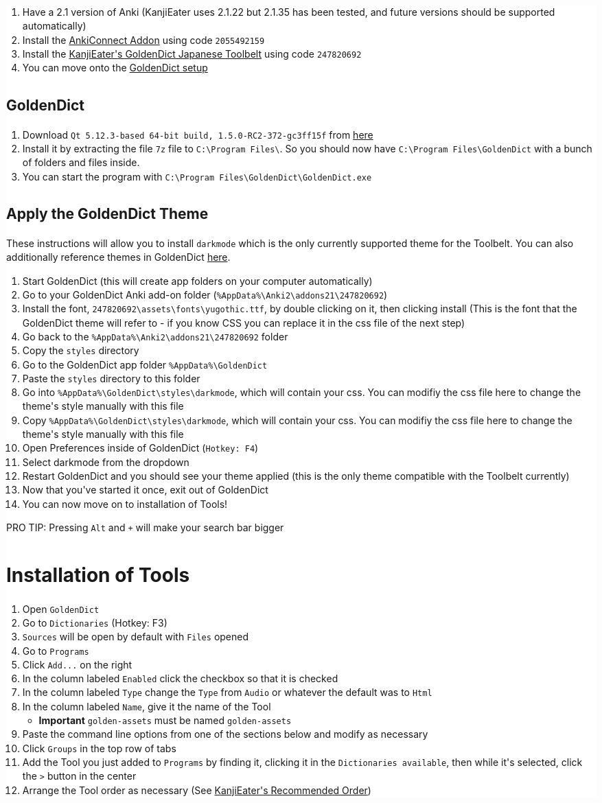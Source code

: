 1. Have a 2.1 version of Anki (KanjiEater uses 2.1.22 but 2.1.35 has been tested, and future versions should be supported automatically)
2. Install the [AnkiConnect Addon](https://foosoft.net/projects/anki-connect/) using code `2055492159`
3. Install the  [KanjiEater's GoldenDict Japanese Toolbelt](https://ankiweb.net/shared/info/247820692) using code `247820692` 
4. You can move onto the [GoldenDict setup](##GoldenDict)

## GoldenDict
1. Download `Qt 5.12.3-based 64-bit build, 1.5.0-RC2-372-gc3ff15f` from [here](https://sourceforge.net/projects/goldendict/files/early%20access%20builds/GoldenDict-1.5.0-RC2-372-gc3ff15f-Install.exe/download)
2. Install it by extracting the file `7z` file to `C:\Program Files\`. So you should now have `C:\Program Files\GoldenDict` with a bunch of folders and files inside.
3. You can start the program with `C:\Program Files\GoldenDict\GoldenDict.exe`

## Apply the GoldenDict Theme
These instructions will allow you to install `darkmode` which is the only currently supported theme for the Toolbelt. You can also additionally reference themes in GoldenDict [here](https://github.com/goldendict/goldendict/wiki/GoldenDict-Dark-Theme).

1. Start GoldenDict (this will create app folders on your computer automatically)
2. Go to your GoldenDict Anki add-on folder (`%AppData%\Anki2\addons21\247820692`)
3. Install the font, `247820692\assets\fonts\yugothic.ttf`, by double clicking on it, then clicking install (This is the font that the GoldenDict theme will refer to - if you know CSS you can replace it in the css file of the next step)
4. Go back to the `%AppData%\Anki2\addons21\247820692` folder
5. Copy the `styles` directory
6. Go to the GoldenDict app folder `%AppData%\GoldenDict`
7. Paste the `styles` directory to this folder
8. Go into `%AppData%\GoldenDict\styles\darkmode`, which will contain your css. You can modifiy the css file here to change the theme's style manually with this file
8. Copy `%AppData%\GoldenDict\styles\darkmode`, which will contain your css. You can modifiy the css file here to change the theme's style manually with this file  
9.  Open Preferences inside of GoldenDict (`Hotkey: F4`)
10. Select darkmode from the dropdown
11. Restart GoldenDict and you should see your theme applied (this is the only theme compatible with the Toolbelt currently)
12. Now that you've started it once, exit out of GoldenDict
13. You can now move on to installation of Tools!

PRO TIP: Pressing `Alt` and `+` will make your search bar bigger

# Installation of Tools

1. Open `GoldenDict`
2. Go to `Dictionaries` (Hotkey: F3)
3. `Sources` will be open by default with `Files` opened
4. Go to `Programs`
5. Click `Add...` on the right
6. In the column labeled `Enabled` click the checkbox so that it is checked
7. In the column labeled `Type` change the `Type` from `Audio` or whatever the default was to `Html`
8. In the column labeled `Name`, give it the name of the Tool
   * **Important** `golden-assets` must be named `golden-assets`
9. Paste the command line options from one of the sections below and modify as necessary 
10. Click `Groups` in the top row of tabs
11. Add the Tool you just added to `Programs` by finding it, clicking it in the `Dictionaries available`, then while it's selected, click the `>` button in the center
12. Arrange the Tool order as necessary (See [KanjiEater's Recommended Order](#kanjieaters-recommended-order))
